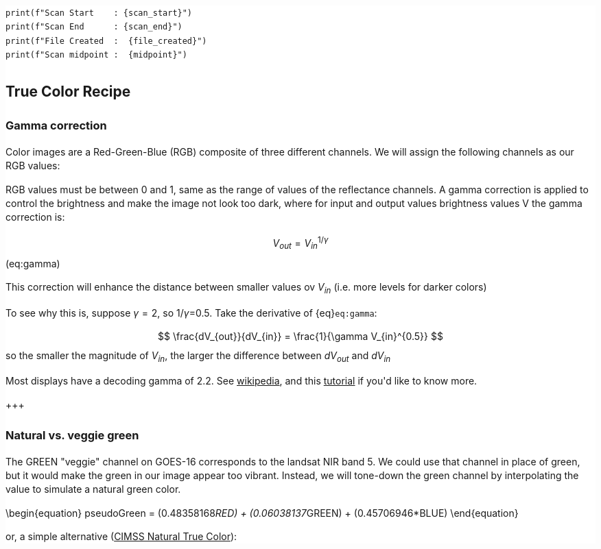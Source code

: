 ```{code-cell} ipython3
print(f"Scan Start    : {scan_start}")
print(f"Scan End      : {scan_end}")
print(f"File Created  :  {file_created}")
print(f"Scan midpoint :  {midpoint}")
```

## True Color Recipe

### Gamma correction

Color images are a Red-Green-Blue (RGB) composite of three different
channels. We will assign the following channels as our RGB values:


RGB values must be between 0 and 1, same as the range of values of the
reflectance channels. A gamma correction is applied to control the brightness
and make the image not look too dark, where for input and output values brightness values
V the gamma correction is:

$$
V_{out} = V_{in}^{1/\gamma}
$$ (eq:gamma)

This correction will enhance the distance between smaller values ov $V_{in}$ (i.e. more levels for darker colors)

To see why this is, suppose $\gamma = 2$, so $1/\gamma$=0.5.  Take the derivative of {eq}`eq:gamma`:

$$
\frac{dV_{out}}{dV_{in}} = \frac{1}{\gamma V_{in}^{0.5}} 
$$
so the smaller the magnitude of $V_{in}$, the larger the difference between $dV_{out}$ and $dV_{in}$


Most displays have a decoding gamma of 2.2.  See
[wikipedia](https://en.wikipedia.org/wiki/Gamma_correction), and this
[tutorial](https://www.cambridgeincolour.com/tutorials/gamma-correction.htm) if you'd like to know more.

+++

### Natural vs. veggie green

The GREEN "veggie" channel on GOES-16 corresponds to the landsat NIR band 5. We
could use that channel in place of green, but it would make the green in our
image appear too vibrant. Instead, we will tone-down the green channel by
interpolating the value to simulate a natural green color.

\begin{equation}
pseudoGreen = (0.48358168*RED) + (0.06038137*GREEN) + (0.45706946*BLUE)
\end{equation}

or, a simple alternative ([CIMSS Natural True
Color](http://cimss.ssec.wisc.edu/goes/OCLOFactSheetPDFs/ABIQuickGuide_CIMSSRGB_v2.pdf)):
